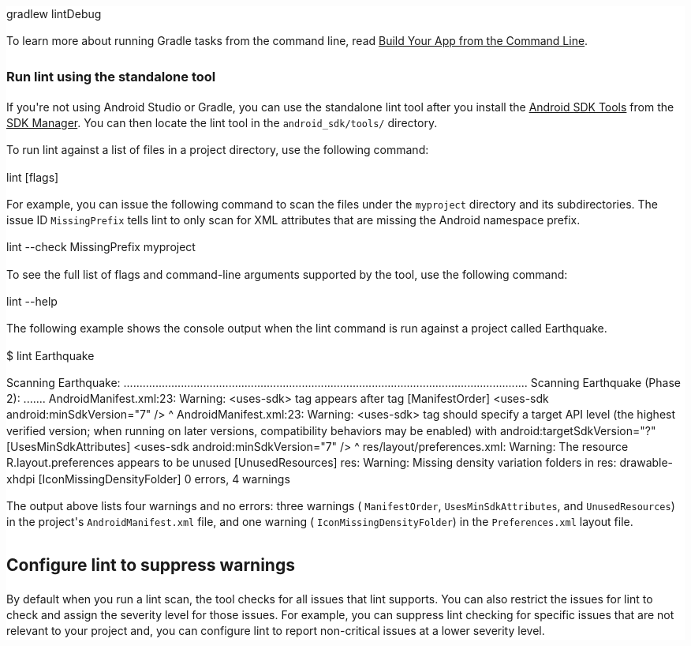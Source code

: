 gradlew lintDebug

To learn more about running Gradle tasks from the command line, read [Build Your App from the Command Line](https://developer.android.com/studio/build/building-cmdline).

### Run lint using the standalone tool

If you're not using Android Studio or Gradle, you can use the standalone lint tool after you install the [Android SDK Tools](https://developer.android.com/studio/command-line#tools-sdk) from the [SDK Manager](https://developer.android.com/studio/command-line/sdkmanager). You can then locate the lint tool in the `android_sdk/tools/` directory.

To run lint against a list of files in a project directory, use the following command:

lint \[flags\] <project directory>

For example, you can issue the following command to scan the files under the `myproject` directory and its subdirectories. The issue ID `MissingPrefix` tells lint to only scan for XML attributes that are missing the Android namespace prefix.

lint \-\-check MissingPrefix myproject

To see the full list of flags and command\-line arguments supported by the tool, use the following command:

lint \-\-help

The following example shows the console output when the lint command is run against a project called Earthquake.

$ lint Earthquake

Scanning Earthquake: ...............................................................................................................................
Scanning Earthquake (Phase 2): .......
AndroidManifest.xml:23: Warning: <uses\-sdk> tag appears after <application> tag \[ManifestOrder\]
  <uses\-sdk android:minSdkVersion="7" />
  ^
AndroidManifest.xml:23: Warning: <uses\-sdk> tag should specify a target API level (the highest verified version; when running on later versions, compatibility behaviors may be enabled) with android:targetSdkVersion="?" \[UsesMinSdkAttributes\]
  <uses\-sdk android:minSdkVersion="7" />
  ^
res/layout/preferences.xml: Warning: The resource R.layout.preferences appears to be unused \[UnusedResources\]
res: Warning: Missing density variation folders in res: drawable\-xhdpi \[IconMissingDensityFolder\]
0 errors, 4 warnings

The output above lists four warnings and no errors: three warnings ( `ManifestOrder`, `UsesMinSdkAttributes`, and `UnusedResources`) in the project's `AndroidManifest.xml` file, and one warning ( `IconMissingDensityFolder`) in the `Preferences.xml` layout file.

## Configure lint to suppress warnings

By default when you run a lint scan, the tool checks for all issues that lint supports. You can also restrict the issues for lint to check and assign the severity level for those issues. For example, you can suppress lint checking for specific issues that are not relevant to your project and, you can configure lint to report non\-critical issues at a lower severity level.
